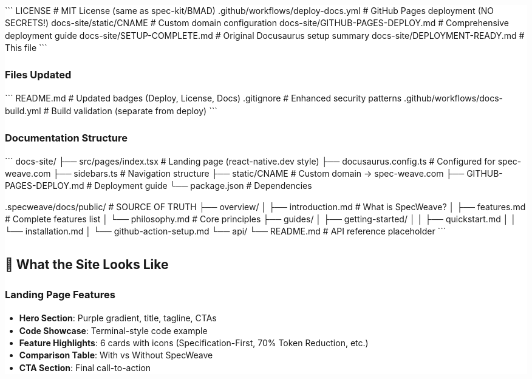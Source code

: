 \`\`\`
LICENSE                                    # MIT License (same as spec-kit/BMAD)
.github/workflows/deploy-docs.yml          # GitHub Pages deployment (NO SECRETS!)
docs-site/static/CNAME                     # Custom domain configuration
docs-site/GITHUB-PAGES-DEPLOY.md          # Comprehensive deployment guide
docs-site/SETUP-COMPLETE.md                # Original Docusaurus setup summary
docs-site/DEPLOYMENT-READY.md              # This file
\`\`\`

### Files Updated

\`\`\`
README.md                                  # Updated badges (Deploy, License, Docs)
.gitignore                                 # Enhanced security patterns
.github/workflows/docs-build.yml           # Build validation (separate from deploy)
\`\`\`

### Documentation Structure

\`\`\`
docs-site/
├── src/pages/index.tsx                   # Landing page (react-native.dev style)
├── docusaurus.config.ts                  # Configured for spec-weave.com
├── sidebars.ts                           # Navigation structure
├── static/CNAME                          # Custom domain → spec-weave.com
├── GITHUB-PAGES-DEPLOY.md                # Deployment guide
└── package.json                          # Dependencies

.specweave/docs/public/                   # SOURCE OF TRUTH
├── overview/
│   ├── introduction.md                   # What is SpecWeave?
│   ├── features.md                       # Complete features list
│   └── philosophy.md                     # Core principles
├── guides/
│   ├── getting-started/
│   │   ├── quickstart.md
│   │   └── installation.md
│   └── github-action-setup.md
└── api/
    └── README.md                         # API reference placeholder
\`\`\`

## 🎨 What the Site Looks Like

### Landing Page Features
- **Hero Section**: Purple gradient, title, tagline, CTAs
- **Code Showcase**: Terminal-style code example
- **Feature Highlights**: 6 cards with icons (Specification-First, 70% Token Reduction, etc.)
- **Comparison Table**: With vs Without SpecWeave
- **CTA Section**: Final call-to-action
